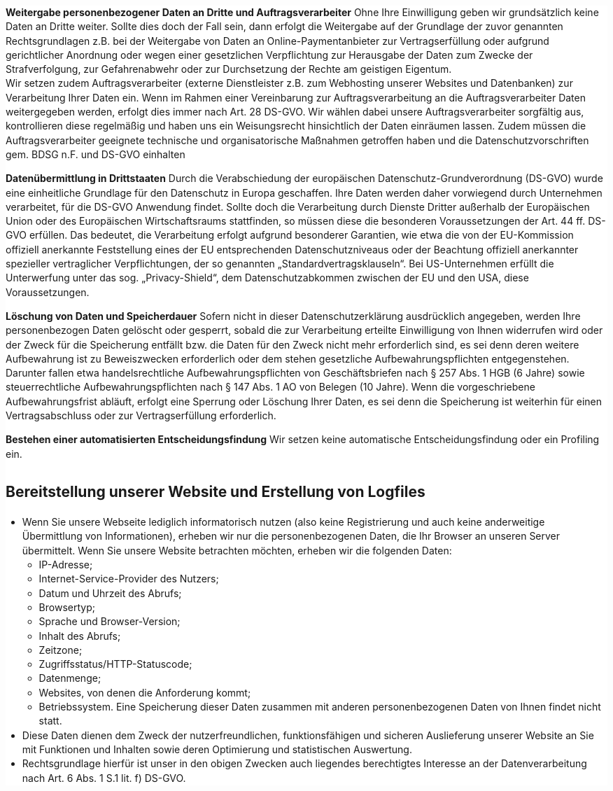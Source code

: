 
**Weitergabe personenbezogener Daten an Dritte und Auftragsverarbeiter**
Ohne Ihre Einwilligung geben wir grundsätzlich keine Daten an Dritte weiter. Sollte dies doch der Fall sein, dann erfolgt die Weitergabe auf der Grundlage der zuvor genannten Rechtsgrundlagen z.B. bei der Weitergabe von Daten an Online-Paymentanbieter zur Vertragserfüllung oder aufgrund gerichtlicher Anordnung oder wegen einer gesetzlichen Verpflichtung zur Herausgabe der Daten zum Zwecke der Strafverfolgung, zur Gefahrenabwehr oder zur Durchsetzung der Rechte am geistigen Eigentum.<br />
Wir setzen zudem Auftragsverarbeiter (externe Dienstleister z.B. zum Webhosting unserer Websites und Datenbanken) zur Verarbeitung Ihrer Daten ein. Wenn im Rahmen einer Vereinbarung zur Auftragsverarbeitung an die Auftragsverarbeiter Daten weitergegeben werden, erfolgt dies immer nach Art. 28 DS-GVO. Wir wählen dabei unsere Auftragsverarbeiter sorgfältig aus, kontrollieren diese regelmäßig und haben uns ein Weisungsrecht hinsichtlich der Daten einräumen lassen. Zudem müssen die Auftragsverarbeiter geeignete technische und organisatorische Maßnahmen getroffen haben und die Datenschutzvorschriften gem. BDSG n.F. und DS-GVO einhalten

**Datenübermittlung in Drittstaaten**
Durch die Verabschiedung der europäischen Datenschutz-Grundverordnung (DS-GVO) wurde eine einheitliche Grundlage für den Datenschutz in Europa geschaffen. Ihre Daten werden daher vorwiegend durch Unternehmen verarbeitet, für die DS-GVO Anwendung findet. Sollte doch die Verarbeitung durch Dienste Dritter außerhalb der Europäischen Union oder des Europäischen Wirtschaftsraums stattfinden, so müssen diese die besonderen Voraussetzungen der Art. 44 ff. DS-GVO erfüllen. Das bedeutet, die Verarbeitung erfolgt aufgrund besonderer Garantien, wie etwa die von der EU-Kommission offiziell anerkannte Feststellung eines der EU entsprechenden Datenschutzniveaus oder der Beachtung offiziell anerkannter spezieller vertraglicher Verpflichtungen, der so genannten „Standardvertragsklauseln“. Bei US-Unternehmen erfüllt die Unterwerfung unter das sog. „Privacy-Shield“, dem Datenschutzabkommen zwischen der EU und den USA, diese Voraussetzungen.

**Löschung von Daten und Speicherdauer**
Sofern nicht in dieser Datenschutzerklärung ausdrücklich angegeben, werden Ihre personenbezogen Daten gelöscht oder gesperrt, sobald die zur Verarbeitung erteilte Einwilligung von Ihnen widerrufen wird oder der Zweck für die Speicherung entfällt bzw. die Daten für den Zweck nicht mehr erforderlich sind, es sei denn deren weitere Aufbewahrung ist zu Beweiszwecken erforderlich oder dem stehen gesetzliche Aufbewahrungspflichten entgegenstehen. Darunter fallen etwa handelsrechtliche Aufbewahrungspflichten von Geschäftsbriefen nach § 257 Abs. 1 HGB (6 Jahre) sowie steuerrechtliche Aufbewahrungspflichten nach § 147 Abs. 1 AO von Belegen (10 Jahre). Wenn die vorgeschriebene Aufbewahrungsfrist abläuft, erfolgt eine Sperrung oder Löschung Ihrer Daten, es sei denn die Speicherung ist weiterhin für einen Vertragsabschluss oder zur Vertragserfüllung erforderlich.

**Bestehen einer automatisierten Entscheidungsfindung**
Wir setzen keine automatische Entscheidungsfindung oder ein Profiling ein.

Bereitstellung unserer Website und Erstellung von Logfiles
----------------------------------------------------------
* Wenn Sie unsere Webseite lediglich informatorisch nutzen (also keine Registrierung und auch keine anderweitige Übermittlung von Informationen), erheben wir nur die personenbezogenen Daten, die Ihr Browser an unseren Server übermittelt. Wenn Sie unsere Website betrachten möchten, erheben wir die folgenden Daten:
  * IP-Adresse;
  * Internet-Service-Provider des Nutzers;
  * Datum und Uhrzeit des Abrufs;
  * Browsertyp;
  * Sprache und Browser-Version;
  * Inhalt des Abrufs;
  * Zeitzone;
  * Zugriffsstatus/HTTP-Statuscode;
  * Datenmenge;
  * Websites, von denen die Anforderung kommt;
  * Betriebssystem.
Eine Speicherung dieser Daten zusammen mit anderen personenbezogenen Daten von Ihnen findet nicht statt.
* Diese Daten dienen dem Zweck der nutzerfreundlichen, funktionsfähigen und sicheren Auslieferung unserer Website an Sie mit Funktionen und Inhalten sowie deren Optimierung und statistischen Auswertung.
* Rechtsgrundlage hierfür ist unser in den obigen Zwecken auch liegendes berechtigtes Interesse an der Datenverarbeitung nach Art. 6 Abs. 1 S.1 lit. f)  DS-GVO.